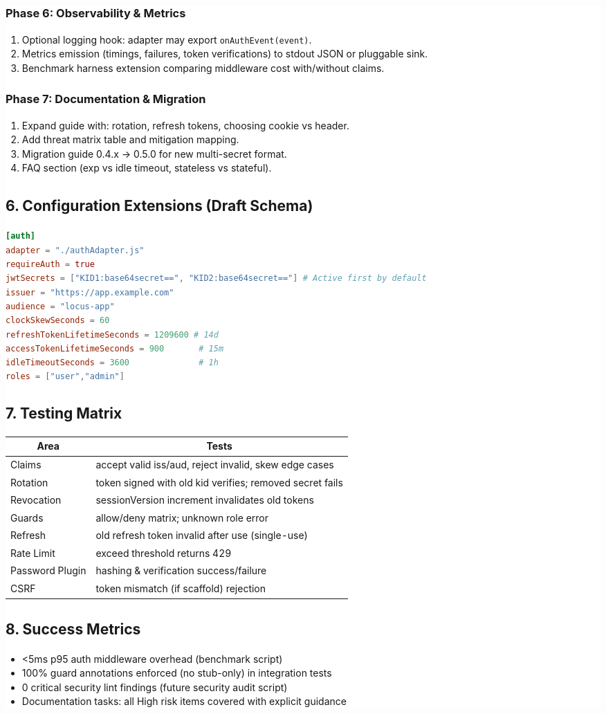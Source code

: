 ### Phase 6: Observability & Metrics
1. Optional logging hook: adapter may export `onAuthEvent(event)`.
2. Metrics emission (timings, failures, token verifications) to stdout JSON or pluggable sink.
3. Benchmark harness extension comparing middleware cost with/without claims.

### Phase 7: Documentation & Migration
1. Expand guide with: rotation, refresh tokens, choosing cookie vs header.
2. Add threat matrix table and mitigation mapping.
3. Migration guide 0.4.x -> 0.5.0 for new multi-secret format.
4. FAQ section (exp vs idle timeout, stateless vs stateful).

## 6. Configuration Extensions (Draft Schema)
```toml
[auth]
adapter = "./authAdapter.js"
requireAuth = true
jwtSecrets = ["KID1:base64secret==", "KID2:base64secret=="] # Active first by default
issuer = "https://app.example.com"
audience = "locus-app"
clockSkewSeconds = 60
refreshTokenLifetimeSeconds = 1209600 # 14d
accessTokenLifetimeSeconds = 900       # 15m
idleTimeoutSeconds = 3600              # 1h
roles = ["user","admin"]
```

## 7. Testing Matrix
| Area | Tests |
|------|-------|
| Claims | accept valid iss/aud, reject invalid, skew edge cases |
| Rotation | token signed with old kid verifies; removed secret fails |
| Revocation | sessionVersion increment invalidates old tokens |
| Guards | allow/deny matrix; unknown role error |
| Refresh | old refresh token invalid after use (single-use) |
| Rate Limit | exceed threshold returns 429 |
| Password Plugin | hashing & verification success/failure |
| CSRF | token mismatch (if scaffold) rejection |

## 8. Success Metrics
- <5ms p95 auth middleware overhead (benchmark script)
- 100% guard annotations enforced (no stub-only) in integration tests
- 0 critical security lint findings (future security audit script)
- Documentation tasks: all High risk items covered with explicit guidance
